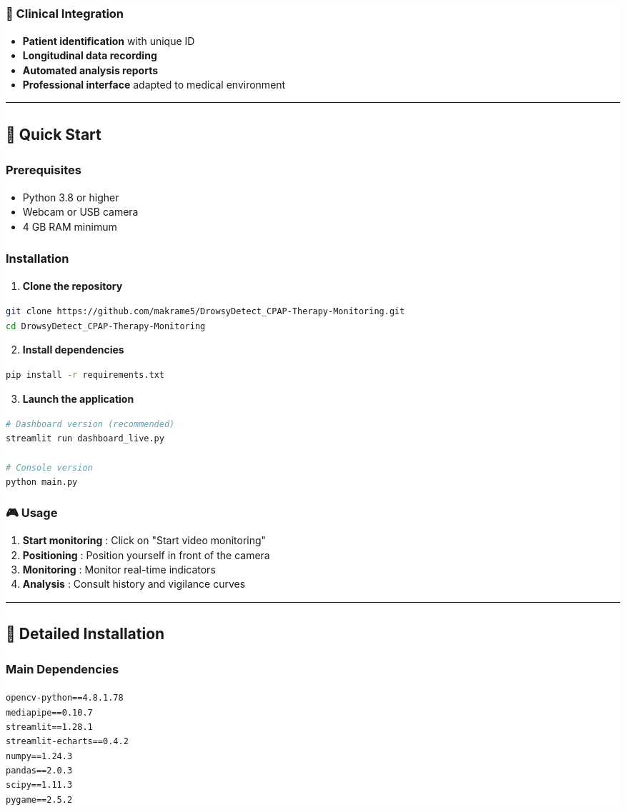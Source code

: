 ### 🏥 Clinical Integration
- **Patient identification** with unique ID
- **Longitudinal data recording**
- **Automated analysis reports**
- **Professional interface** adapted to medical environment

---

## 🚀 Quick Start

### Prerequisites
- Python 3.8 or higher
- Webcam or USB camera
- 4 GB RAM minimum

### Installation

1. **Clone the repository**
```bash
git clone https://github.com/makrame5/DrowsyDetect_CPAP-Therapy-Monitoring.git
cd DrowsyDetect_CPAP-Therapy-Monitoring
```

2. **Install dependencies**
```bash
pip install -r requirements.txt
```

3. **Launch the application**
```bash
# Dashboard version (recommended)
streamlit run dashboard_live.py

# Console version
python main.py
```

### 🎮 Usage

1. **Start monitoring** : Click on "Start video monitoring"
2. **Positioning** : Position yourself in front of the camera
3. **Monitoring** : Monitor real-time indicators
4. **Analysis** : Consult history and vigilance curves

---

## 🔧 Detailed Installation

### Main Dependencies

```txt
opencv-python==4.8.1.78
mediapipe==0.10.7
streamlit==1.28.1
streamlit-echarts==0.4.2
numpy==1.24.3
pandas==2.0.3
scipy==1.11.3
pygame==2.5.2
```
